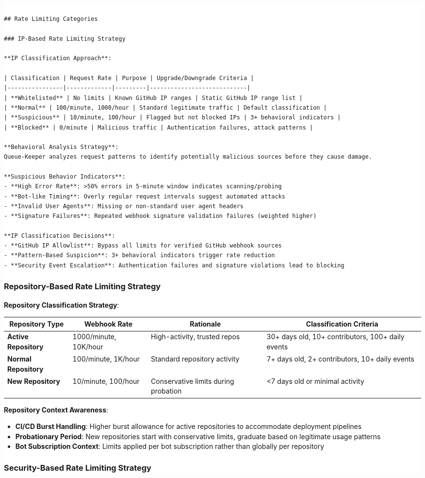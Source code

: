 ```

## Rate Limiting Categories

### IP-Based Rate Limiting Strategy

**IP Classification Approach**:

| Classification | Request Rate | Purpose | Upgrade/Downgrade Criteria |
|----------------|-------------|---------|----------------------------|
| **Whitelisted** | No limits | Known GitHub IP ranges | Static GitHub IP range list |
| **Normal** | 100/minute, 1000/hour | Standard legitimate traffic | Default classification |
| **Suspicious** | 10/minute, 100/hour | Flagged but not blocked IPs | 3+ behavioral indicators |
| **Blocked** | 0/minute | Malicious traffic | Authentication failures, attack patterns |

**Behavioral Analysis Strategy**:
Queue-Keeper analyzes request patterns to identify potentially malicious sources before they cause damage.

**Suspicious Behavior Indicators**:
- **High Error Rate**: >50% errors in 5-minute window indicates scanning/probing
- **Bot-like Timing**: Overly regular request intervals suggest automated attacks
- **Invalid User Agents**: Missing or non-standard user agent headers
- **Signature Failures**: Repeated webhook signature validation failures (weighted higher)

**IP Classification Decisions**:
- **GitHub IP Allowlist**: Bypass all limits for verified GitHub webhook sources
- **Pattern-Based Suspicion**: 3+ behavioral indicators trigger rate reduction
- **Security Event Escalation**: Authentication failures and signature violations lead to blocking
```

### Repository-Based Rate Limiting Strategy

**Repository Classification Strategy**:

| Repository Type | Webhook Rate | Rationale | Classification Criteria |
|----------------|-------------|-----------|------------------------|
| **Active Repository** | 1000/minute, 10K/hour | High-activity, trusted repos | 30+ days old, 10+ contributors, 100+ daily events |
| **Normal Repository** | 100/minute, 1K/hour | Standard repository activity | 7+ days old, 2+ contributors, 10+ daily events |
| **New Repository** | 10/minute, 100/hour | Conservative limits during probation | <7 days old or minimal activity |

**Repository Context Awareness**:

- **CI/CD Burst Handling**: Higher burst allowance for active repositories to accommodate deployment pipelines
- **Probationary Period**: New repositories start with conservative limits, graduate based on legitimate usage patterns
- **Bot Subscription Context**: Limits applied per bot subscription rather than globally per repository

### Security-Based Rate Limiting Strategy
